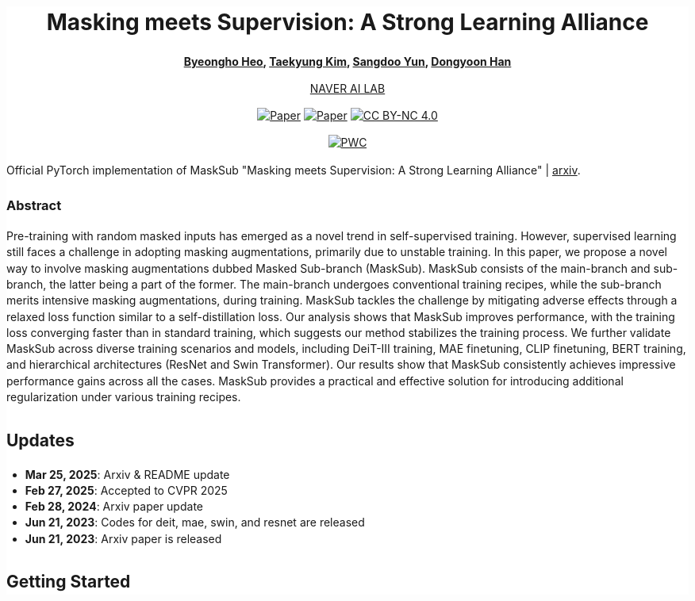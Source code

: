 <div align="center">

# Masking meets Supervision: A Strong Learning Alliance

**[Byeongho Heo](https://sites.google.com/view/byeongho-heo/home), [Taekyung Kim](https://tkkim93.github.io/), [Sangdoo Yun](https://sangdooyun.github.io/), [Dongyoon Han](https://sites.google.com/site/dyhan0920/)** <br>

[NAVER AI LAB](https://naver-career.gitbook.io/en/teams/clova-cic/ai-lab)

[![Paper](https://img.shields.io/badge/Paper-arxiv-green)](https://arxiv.org/abs/2306.11339)
[![Paper](https://img.shields.io/badge/Paper-CVPR_2025-blue)](https://cvpr.thecvf.com/virtual/2025/poster/35257)
[![CC BY-NC 4.0](https://img.shields.io/badge/License-CC%20BY--NC%204.0-lightgrey.svg)](https://github.com/naver-ai/augsub/blob/main/LICENSE)


[![PWC](https://img.shields.io/endpoint.svg?url=https://paperswithcode.com/badge/augmenting-sub-model-to-improve-main-model/self-supervised-image-classification-on-1)](https://paperswithcode.com/sota/self-supervised-image-classification-on-1?p=augmenting-sub-model-to-improve-main-model)

</div>

Official PyTorch implementation of MaskSub "Masking meets Supervision: A Strong Learning Alliance" | [arxiv](https://arxiv.org/abs/2306.11339).

### Abstract

Pre-training with random masked inputs has emerged as a novel trend in self-supervised training. However, supervised learning still faces a challenge in adopting masking augmentations, primarily due to unstable training. In this paper, we propose a novel way to involve masking augmentations dubbed Masked Sub-branch (MaskSub). MaskSub consists of the main-branch and sub-branch, the latter being a part of the former. The main-branch undergoes conventional training recipes, while the sub-branch merits intensive masking augmentations, during training. MaskSub tackles the challenge by mitigating adverse effects through a relaxed loss function similar to a self-distillation loss. Our analysis shows that MaskSub improves performance, with the training loss converging faster than in standard training, which suggests our method stabilizes the training process. We further validate MaskSub across diverse training scenarios and models, including DeiT-III training, MAE finetuning, CLIP finetuning, BERT training, and hierarchical architectures (ResNet and Swin Transformer). Our results show that MaskSub consistently achieves impressive performance gains across all the cases. MaskSub provides a practical and effective solution for introducing additional regularization under various training recipes.

## Updates

- **Mar 25, 2025**: Arxiv & README update
- **Feb 27, 2025**: Accepted to CVPR 2025
- **Feb 28, 2024**: Arxiv paper update
- **Jun 21, 2023**: Codes for deit, mae, swin, and resnet are released
- **Jun 21, 2023**: Arxiv paper is released

## Getting Started
